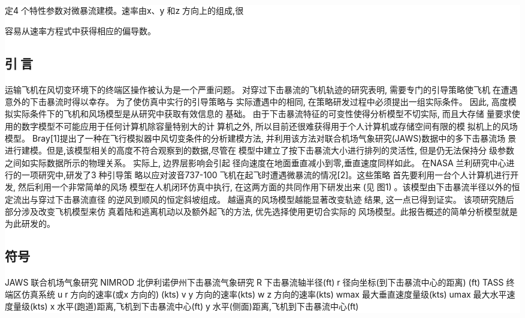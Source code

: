 定4 个特性参数对微暴流建模。速率由x、y 和z 方向上的组成,很

容易从速率方程式中获得相应的偏导数。 

## 引 言

运输飞机在风切变环境下的终端区操作被认为是一个严重问题。
对穿过下击暴流的飞机轨迹的研究表明,
需要专门的引导策略使飞机
在遭遇意外的下击暴流时得以幸存。
为了使仿真中实行的引导策略与
实际遭遇中的相同,
在策略研发过程中必须提出一组实际条件。
因此,
高度模拟实际条件下的飞机和风场模型是从研究中获取有效信息的
基础。 
由于下击暴流特征的可变性使得分析模型不切实际,
而且大存储
量要求使用的数字模型不可能应用于任何计算机除容量特别大的计
算机之外,
所以目前还很难获得用于个人计算机或存储空间有限的模
拟机上的风场模型。 
Bray[1]提出了一种在飞行模拟器中风切变条件的分析建模方法,
并利用该方法对联合机场气象研究(JAWS)数据中的多下击暴流场
景进行建模。但是,该模型相关的高度不符合观察到的数据,尽管在 模型中建立了按下击暴流大小进行排列的灵活性,
但是仍无法保持分
级参数之间如实际数据所示的物理关系。
实际上,
边界层影响会引起
径向速度在地面垂直减小到零,垂直速度同样如此。 
在NASA 兰利研究中心进行的一项研究中,研发了3 种引导策
略以应对波音737-100 飞机在起飞时遭遇微暴流的情况[2]。这些策略
首先要利用一台个人计算机进行开发,
然后利用一个非常简单的风场
模型在人机闭环仿真中执行,
在这两方面的共同作用下研发出来
(见
图1)
。该模型由下击暴流半径以外的恒定流出与穿过下击暴流直径
的逆风到顺风的恒定斜坡组成。
越逼真的风场模型越能显著改变轨迹
结果,
这一点已得到证实。
该项研究随后部分涉及改变飞机模型来仿
真着陆和逃离机动以及额外起飞的方法,
优先选择使用更切合实际的
风场模型。此报告概述的简单分析模型就是为此研发的。 

## 符号

JAWS      联合机场气象研究 
NIMROD   北伊利诺伊州下击暴流气象研究 
R          下击暴流轴半径(ft) 
r           径向坐标(到下击暴流中心的距离)
(ft) 
TASS      终端区仿真系统 
u          r 方向的速率(或x 方向的)
(kts) 
v          y 方向的速率(kts) 
w         z 方向的速率(kts) 
wmax          最大垂直速度量级(kts) 
umax          最大水平速度量级(kts) 
x         水平(跑道)距离,飞机到下击暴流中心(ft) 
y         水平(侧面)距离,飞机到下击暴流中心(ft) 